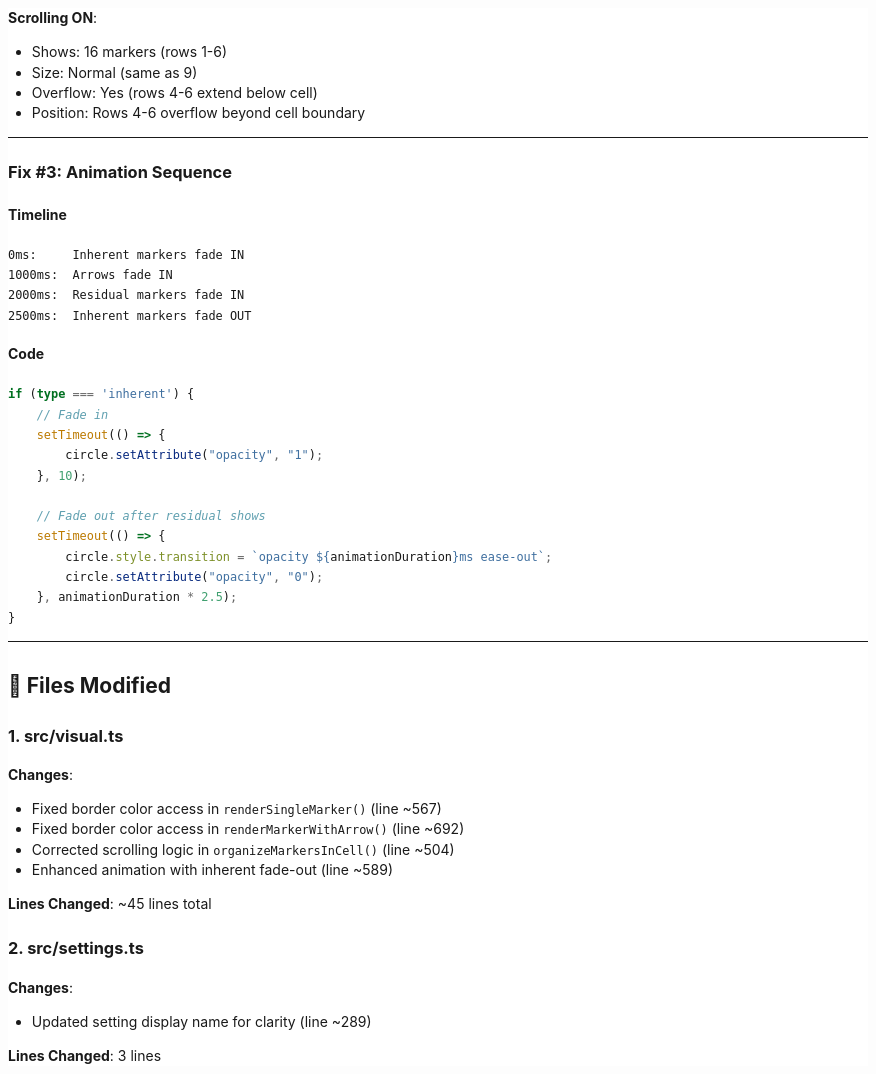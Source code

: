**Scrolling ON**:
- Shows: 16 markers (rows 1-6)
- Size: Normal (same as 9)
- Overflow: Yes (rows 4-6 extend below cell)
- Position: Rows 4-6 overflow beyond cell boundary

---

### Fix #3: Animation Sequence

#### Timeline
```
0ms:     Inherent markers fade IN
1000ms:  Arrows fade IN
2000ms:  Residual markers fade IN
2500ms:  Inherent markers fade OUT
```

#### Code
```typescript
if (type === 'inherent') {
    // Fade in
    setTimeout(() => {
        circle.setAttribute("opacity", "1");
    }, 10);
    
    // Fade out after residual shows
    setTimeout(() => {
        circle.style.transition = `opacity ${animationDuration}ms ease-out`;
        circle.setAttribute("opacity", "0");
    }, animationDuration * 2.5);
}
```

---

## 🔧 Files Modified

### 1. src/visual.ts
**Changes**:
- Fixed border color access in `renderSingleMarker()` (line ~567)
- Fixed border color access in `renderMarkerWithArrow()` (line ~692)
- Corrected scrolling logic in `organizeMarkersInCell()` (line ~504)
- Enhanced animation with inherent fade-out (line ~589)

**Lines Changed**: ~45 lines total

### 2. src/settings.ts
**Changes**:
- Updated setting display name for clarity (line ~289)

**Lines Changed**: 3 lines
